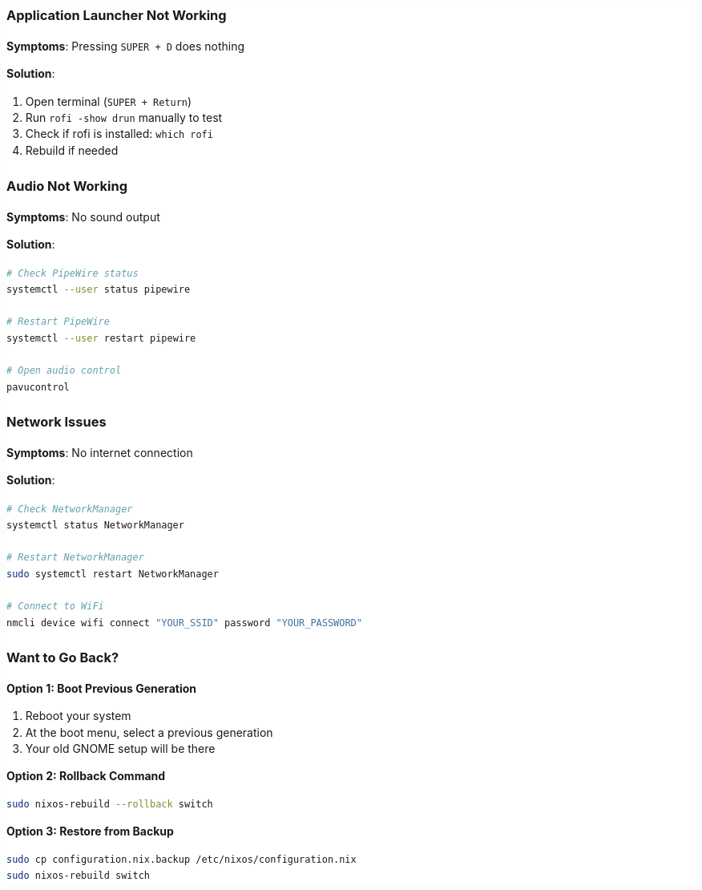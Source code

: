 ### Application Launcher Not Working

**Symptoms**: Pressing `SUPER + D` does nothing

**Solution**:
1. Open terminal (`SUPER + Return`)
2. Run `rofi -show drun` manually to test
3. Check if rofi is installed: `which rofi`
4. Rebuild if needed

### Audio Not Working

**Symptoms**: No sound output

**Solution**:
```bash
# Check PipeWire status
systemctl --user status pipewire

# Restart PipeWire
systemctl --user restart pipewire

# Open audio control
pavucontrol
```

### Network Issues

**Symptoms**: No internet connection

**Solution**:
```bash
# Check NetworkManager
systemctl status NetworkManager

# Restart NetworkManager
sudo systemctl restart NetworkManager

# Connect to WiFi
nmcli device wifi connect "YOUR_SSID" password "YOUR_PASSWORD"
```

### Want to Go Back?

**Option 1: Boot Previous Generation**
1. Reboot your system
2. At the boot menu, select a previous generation
3. Your old GNOME setup will be there

**Option 2: Rollback Command**
```bash
sudo nixos-rebuild --rollback switch
```

**Option 3: Restore from Backup**
```bash
sudo cp configuration.nix.backup /etc/nixos/configuration.nix
sudo nixos-rebuild switch
```
